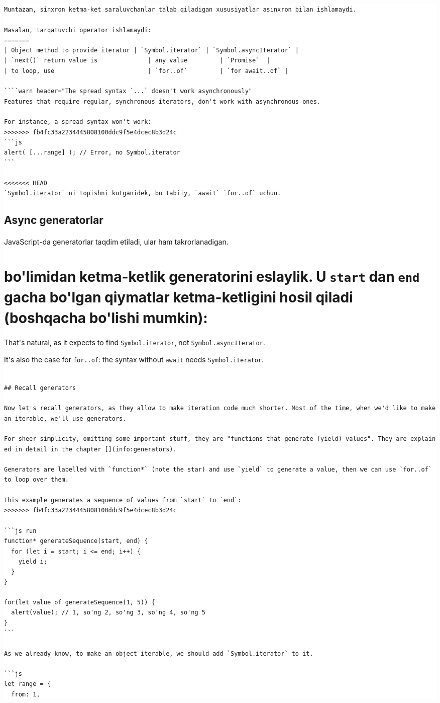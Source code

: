 
````warn header="Tarqatish operatori asinxron ishlamaydi"
Muntazam, sinxron ketma-ket saraluvchanlar talab qiladigan xususiyatlar asinxron bilan ishlamaydi.

Masalan, tarqatuvchi operator ishlamaydi:
=======
| Object method to provide iterator | `Symbol.iterator` | `Symbol.asyncIterator` |
| `next()` return value is              | any value         | `Promise`  |
| to loop, use                          | `for..of`         | `for await..of` |

````warn header="The spread syntax `...` doesn't work asynchronously"
Features that require regular, synchronous iterators, don't work with asynchronous ones.

For instance, a spread syntax won't work:
>>>>>>> fb4fc33a2234445808100ddc9f5e4dcec8b3d24c
```js
alert( [...range] ); // Error, no Symbol.iterator
```

<<<<<<< HEAD
`Symbol.iterator` ni topishni kutganidek, bu tabiiy, `await` `for..of` uchun.
````

## Async generatorlar

JavaScript-da generatorlar taqdim etiladi, ular ham takrorlanadigan.

[](info:generators) bo'limidan ketma-ketlik generatorini eslaylik. U `start` dan `end` gacha bo'lgan qiymatlar ketma-ketligini hosil qiladi (boshqacha bo'lishi mumkin):
=======
That's natural, as it expects to find `Symbol.iterator`, not `Symbol.asyncIterator`.

It's also the case for `for..of`: the syntax without `await` needs `Symbol.iterator`.
````

## Recall generators

Now let's recall generators, as they allow to make iteration code much shorter. Most of the time, when we'd like to make an iterable, we'll use generators.

For sheer simplicity, omitting some important stuff, they are "functions that generate (yield) values". They are explained in detail in the chapter [](info:generators).

Generators are labelled with `function*` (note the star) and use `yield` to generate a value, then we can use `for..of` to loop over them.

This example generates a sequence of values from `start` to `end`:
>>>>>>> fb4fc33a2234445808100ddc9f5e4dcec8b3d24c

```js run
function* generateSequence(start, end) {
  for (let i = start; i <= end; i++) {
    yield i;
  }
}

for(let value of generateSequence(1, 5)) {
  alert(value); // 1, so'ng 2, so'ng 3, so'ng 4, so'ng 5
}
```

As we already know, to make an object iterable, we should add `Symbol.iterator` to it.

```js
let range = {
  from: 1,
````